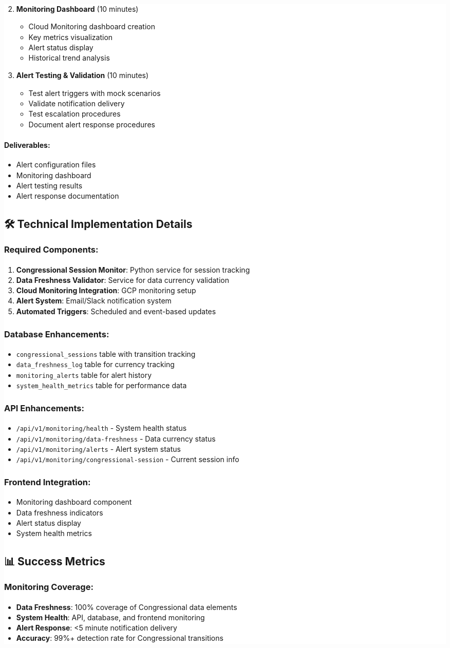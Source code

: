 2. **Monitoring Dashboard** (10 minutes)
   - Cloud Monitoring dashboard creation
   - Key metrics visualization
   - Alert status display
   - Historical trend analysis

3. **Alert Testing & Validation** (10 minutes)
   - Test alert triggers with mock scenarios
   - Validate notification delivery
   - Test escalation procedures
   - Document alert response procedures

#### **Deliverables**:
- Alert configuration files
- Monitoring dashboard
- Alert testing results
- Alert response documentation

## 🛠️ Technical Implementation Details

### **Required Components**:
1. **Congressional Session Monitor**: Python service for session tracking
2. **Data Freshness Validator**: Service for data currency validation
3. **Cloud Monitoring Integration**: GCP monitoring setup
4. **Alert System**: Email/Slack notification system
5. **Automated Triggers**: Scheduled and event-based updates

### **Database Enhancements**:
- `congressional_sessions` table with transition tracking
- `data_freshness_log` table for currency tracking
- `monitoring_alerts` table for alert history
- `system_health_metrics` table for performance data

### **API Enhancements**:
- `/api/v1/monitoring/health` - System health status
- `/api/v1/monitoring/data-freshness` - Data currency status
- `/api/v1/monitoring/alerts` - Alert system status
- `/api/v1/monitoring/congressional-session` - Current session info

### **Frontend Integration**:
- Monitoring dashboard component
- Data freshness indicators
- Alert status display
- System health metrics

## 📊 Success Metrics

### **Monitoring Coverage**:
- **Data Freshness**: 100% coverage of Congressional data elements
- **System Health**: API, database, and frontend monitoring
- **Alert Response**: <5 minute notification delivery
- **Accuracy**: 99%+ detection rate for Congressional transitions
